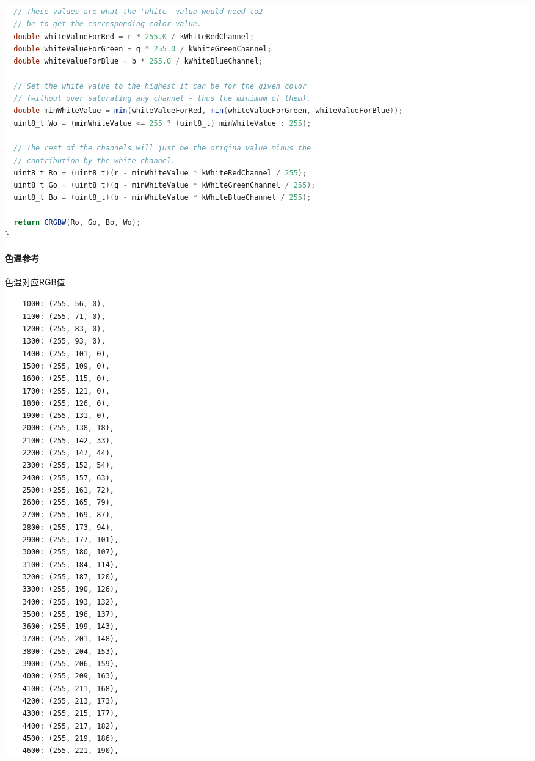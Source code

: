```cs
  // These values are what the 'white' value would need to2
  // be to get the corresponding color value.
  double whiteValueForRed = r * 255.0 / kWhiteRedChannel;
  double whiteValueForGreen = g * 255.0 / kWhiteGreenChannel;
  double whiteValueForBlue = b * 255.0 / kWhiteBlueChannel;

  // Set the white value to the highest it can be for the given color
  // (without over saturating any channel - thus the minimum of them).
  double minWhiteValue = min(whiteValueForRed, min(whiteValueForGreen, whiteValueForBlue));
  uint8_t Wo = (minWhiteValue <= 255 ? (uint8_t) minWhiteValue : 255);

  // The rest of the channels will just be the origina value minus the
  // contribution by the white channel.
  uint8_t Ro = (uint8_t)(r - minWhiteValue * kWhiteRedChannel / 255);
  uint8_t Go = (uint8_t)(g - minWhiteValue * kWhiteGreenChannel / 255);
  uint8_t Bo = (uint8_t)(b - minWhiteValue * kWhiteBlueChannel / 255);

  return CRGBW(Ro, Go, Bo, Wo);
}
```



#### 色温参考

色温对应RGB值

```
    1000: (255, 56, 0),
    1100: (255, 71, 0),
    1200: (255, 83, 0),
    1300: (255, 93, 0),
    1400: (255, 101, 0),
    1500: (255, 109, 0),
    1600: (255, 115, 0),
    1700: (255, 121, 0),
    1800: (255, 126, 0),
    1900: (255, 131, 0),
    2000: (255, 138, 18),
    2100: (255, 142, 33),
    2200: (255, 147, 44),
    2300: (255, 152, 54),
    2400: (255, 157, 63),
    2500: (255, 161, 72),
    2600: (255, 165, 79),
    2700: (255, 169, 87),
    2800: (255, 173, 94),
    2900: (255, 177, 101),
    3000: (255, 180, 107),
    3100: (255, 184, 114),
    3200: (255, 187, 120),
    3300: (255, 190, 126),
    3400: (255, 193, 132),
    3500: (255, 196, 137),
    3600: (255, 199, 143),
    3700: (255, 201, 148),
    3800: (255, 204, 153),
    3900: (255, 206, 159),
    4000: (255, 209, 163),
    4100: (255, 211, 168),
    4200: (255, 213, 173),
    4300: (255, 215, 177),
    4400: (255, 217, 182),
    4500: (255, 219, 186),
    4600: (255, 221, 190),
```